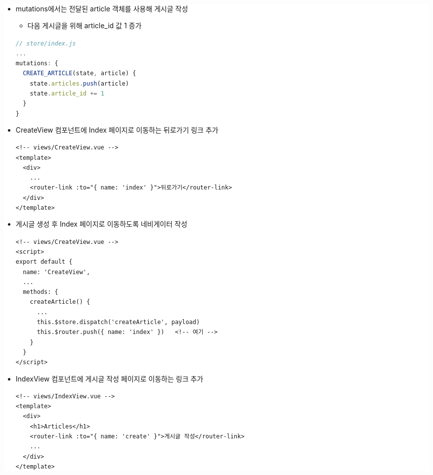 - mutations에서는 전달된 article 객체를 사용해 게시글 작성

  - 다음 게시글을 위해 article_id 값 1 증가

  ```javascript
  // store/index.js
  ...
  mutations: {
    CREATE_ARTICLE(state, article) {
      state.articles.push(article)
      state.article_id += 1
    }
  }
  ```

- CreateView 컴포넌트에 Index 페이지로 이동하는 뒤로가기 링크 추가

  ```vue
  <!-- views/CreateView.vue -->
  <template>
    <div>
      ...
      <router-link :to="{ name: 'index' }">뒤로가기</router-link>
    </div>
  </template>
  ```

- 게시글 생성 후 Index 페이지로 이동하도록 네비게이터 작성

  ```vue
  <!-- views/CreateView.vue -->
  <script>
  export default {
    name: 'CreateView',
    ...
    methods: {
      createArticle() {
        ...
        this.$store.dispatch('createArticle', payload)
        this.$router.push({ name: 'index' })   <!-- 여기 -->
      }
    }
  </script>
  ```

- IndexView 컴포넌트에 게시글 작성 페이지로 이동하는 링크 추가

  ```vue
  <!-- views/IndexView.vue -->
  <template>
    <div>
      <h1>Articles</h1>
      <router-link :to="{ name: 'create' }">게시글 작성</router-link>
      ...
    </div>
  </template>
  ```
